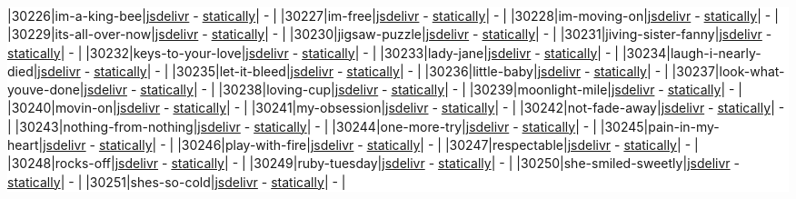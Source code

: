 |30226|im-a-king-bee|[jsdelivr](https://cdn.jsdelivr.net/gh/dbchord/c1-3-6/30001-35000/30001-30500/im-a-king-bee.webp) - [statically](https://cdn.statically.io/gh/dbchord/c1-3-6/i/30001-35000/30001-30500/im-a-king-bee.webp)| - |
|30227|im-free|[jsdelivr](https://cdn.jsdelivr.net/gh/dbchord/c1-3-6/30001-35000/30001-30500/im-free.webp) - [statically](https://cdn.statically.io/gh/dbchord/c1-3-6/i/30001-35000/30001-30500/im-free.webp)| - |
|30228|im-moving-on|[jsdelivr](https://cdn.jsdelivr.net/gh/dbchord/c1-3-6/30001-35000/30001-30500/im-moving-on.webp) - [statically](https://cdn.statically.io/gh/dbchord/c1-3-6/i/30001-35000/30001-30500/im-moving-on.webp)| - |
|30229|its-all-over-now|[jsdelivr](https://cdn.jsdelivr.net/gh/dbchord/c1-3-6/30001-35000/30001-30500/its-all-over-now.webp) - [statically](https://cdn.statically.io/gh/dbchord/c1-3-6/i/30001-35000/30001-30500/its-all-over-now.webp)| - |
|30230|jigsaw-puzzle|[jsdelivr](https://cdn.jsdelivr.net/gh/dbchord/c1-3-6/30001-35000/30001-30500/jigsaw-puzzle.webp) - [statically](https://cdn.statically.io/gh/dbchord/c1-3-6/i/30001-35000/30001-30500/jigsaw-puzzle.webp)| - |
|30231|jiving-sister-fanny|[jsdelivr](https://cdn.jsdelivr.net/gh/dbchord/c1-3-6/30001-35000/30001-30500/jiving-sister-fanny.webp) - [statically](https://cdn.statically.io/gh/dbchord/c1-3-6/i/30001-35000/30001-30500/jiving-sister-fanny.webp)| - |
|30232|keys-to-your-love|[jsdelivr](https://cdn.jsdelivr.net/gh/dbchord/c1-3-6/30001-35000/30001-30500/keys-to-your-love.webp) - [statically](https://cdn.statically.io/gh/dbchord/c1-3-6/i/30001-35000/30001-30500/keys-to-your-love.webp)| - |
|30233|lady-jane|[jsdelivr](https://cdn.jsdelivr.net/gh/dbchord/c1-3-6/30001-35000/30001-30500/lady-jane.webp) - [statically](https://cdn.statically.io/gh/dbchord/c1-3-6/i/30001-35000/30001-30500/lady-jane.webp)| - |
|30234|laugh-i-nearly-died|[jsdelivr](https://cdn.jsdelivr.net/gh/dbchord/c1-3-6/30001-35000/30001-30500/laugh-i-nearly-died.webp) - [statically](https://cdn.statically.io/gh/dbchord/c1-3-6/i/30001-35000/30001-30500/laugh-i-nearly-died.webp)| - |
|30235|let-it-bleed|[jsdelivr](https://cdn.jsdelivr.net/gh/dbchord/c1-3-6/30001-35000/30001-30500/let-it-bleed.webp) - [statically](https://cdn.statically.io/gh/dbchord/c1-3-6/i/30001-35000/30001-30500/let-it-bleed.webp)| - |
|30236|little-baby|[jsdelivr](https://cdn.jsdelivr.net/gh/dbchord/c1-3-6/30001-35000/30001-30500/little-baby.webp) - [statically](https://cdn.statically.io/gh/dbchord/c1-3-6/i/30001-35000/30001-30500/little-baby.webp)| - |
|30237|look-what-youve-done|[jsdelivr](https://cdn.jsdelivr.net/gh/dbchord/c1-3-6/30001-35000/30001-30500/look-what-youve-done.webp) - [statically](https://cdn.statically.io/gh/dbchord/c1-3-6/i/30001-35000/30001-30500/look-what-youve-done.webp)| - |
|30238|loving-cup|[jsdelivr](https://cdn.jsdelivr.net/gh/dbchord/c1-3-6/30001-35000/30001-30500/loving-cup.webp) - [statically](https://cdn.statically.io/gh/dbchord/c1-3-6/i/30001-35000/30001-30500/loving-cup.webp)| - |
|30239|moonlight-mile|[jsdelivr](https://cdn.jsdelivr.net/gh/dbchord/c1-3-6/30001-35000/30001-30500/moonlight-mile.webp) - [statically](https://cdn.statically.io/gh/dbchord/c1-3-6/i/30001-35000/30001-30500/moonlight-mile.webp)| - |
|30240|movin-on|[jsdelivr](https://cdn.jsdelivr.net/gh/dbchord/c1-3-6/30001-35000/30001-30500/movin-on.webp) - [statically](https://cdn.statically.io/gh/dbchord/c1-3-6/i/30001-35000/30001-30500/movin-on.webp)| - |
|30241|my-obsession|[jsdelivr](https://cdn.jsdelivr.net/gh/dbchord/c1-3-6/30001-35000/30001-30500/my-obsession.webp) - [statically](https://cdn.statically.io/gh/dbchord/c1-3-6/i/30001-35000/30001-30500/my-obsession.webp)| - |
|30242|not-fade-away|[jsdelivr](https://cdn.jsdelivr.net/gh/dbchord/c1-3-6/30001-35000/30001-30500/not-fade-away.webp) - [statically](https://cdn.statically.io/gh/dbchord/c1-3-6/i/30001-35000/30001-30500/not-fade-away.webp)| - |
|30243|nothing-from-nothing|[jsdelivr](https://cdn.jsdelivr.net/gh/dbchord/c1-3-6/30001-35000/30001-30500/nothing-from-nothing.webp) - [statically](https://cdn.statically.io/gh/dbchord/c1-3-6/i/30001-35000/30001-30500/nothing-from-nothing.webp)| - |
|30244|one-more-try|[jsdelivr](https://cdn.jsdelivr.net/gh/dbchord/c1-3-6/30001-35000/30001-30500/one-more-try.webp) - [statically](https://cdn.statically.io/gh/dbchord/c1-3-6/i/30001-35000/30001-30500/one-more-try.webp)| - |
|30245|pain-in-my-heart|[jsdelivr](https://cdn.jsdelivr.net/gh/dbchord/c1-3-6/30001-35000/30001-30500/pain-in-my-heart.webp) - [statically](https://cdn.statically.io/gh/dbchord/c1-3-6/i/30001-35000/30001-30500/pain-in-my-heart.webp)| - |
|30246|play-with-fire|[jsdelivr](https://cdn.jsdelivr.net/gh/dbchord/c1-3-6/30001-35000/30001-30500/play-with-fire.webp) - [statically](https://cdn.statically.io/gh/dbchord/c1-3-6/i/30001-35000/30001-30500/play-with-fire.webp)| - |
|30247|respectable|[jsdelivr](https://cdn.jsdelivr.net/gh/dbchord/c1-3-6/30001-35000/30001-30500/respectable.webp) - [statically](https://cdn.statically.io/gh/dbchord/c1-3-6/i/30001-35000/30001-30500/respectable.webp)| - |
|30248|rocks-off|[jsdelivr](https://cdn.jsdelivr.net/gh/dbchord/c1-3-6/30001-35000/30001-30500/rocks-off.webp) - [statically](https://cdn.statically.io/gh/dbchord/c1-3-6/i/30001-35000/30001-30500/rocks-off.webp)| - |
|30249|ruby-tuesday|[jsdelivr](https://cdn.jsdelivr.net/gh/dbchord/c1-3-6/30001-35000/30001-30500/ruby-tuesday.webp) - [statically](https://cdn.statically.io/gh/dbchord/c1-3-6/i/30001-35000/30001-30500/ruby-tuesday.webp)| - |
|30250|she-smiled-sweetly|[jsdelivr](https://cdn.jsdelivr.net/gh/dbchord/c1-3-6/30001-35000/30001-30500/she-smiled-sweetly.webp) - [statically](https://cdn.statically.io/gh/dbchord/c1-3-6/i/30001-35000/30001-30500/she-smiled-sweetly.webp)| - |
|30251|shes-so-cold|[jsdelivr](https://cdn.jsdelivr.net/gh/dbchord/c1-3-6/30001-35000/30001-30500/shes-so-cold.webp) - [statically](https://cdn.statically.io/gh/dbchord/c1-3-6/i/30001-35000/30001-30500/shes-so-cold.webp)| - |